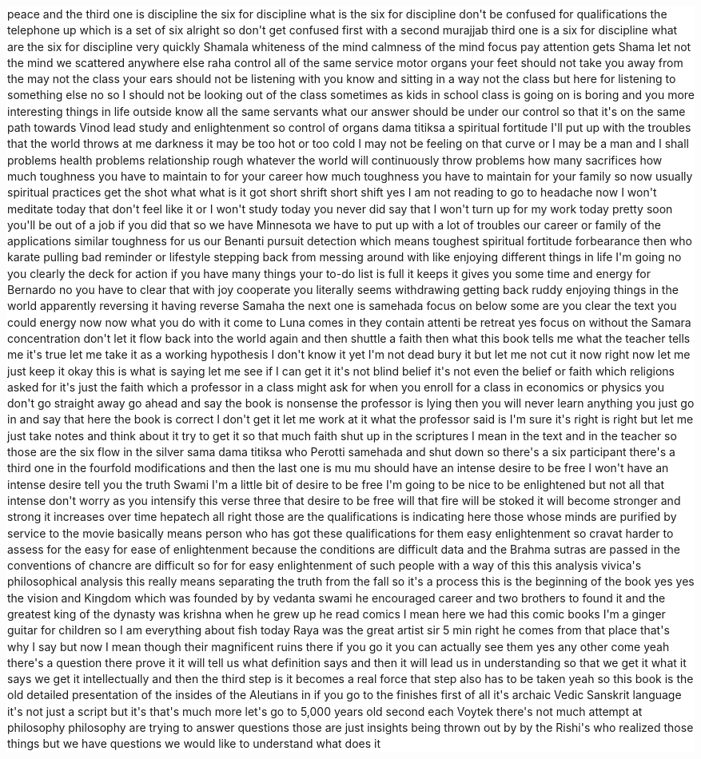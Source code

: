 peace and the third one is discipline the six for discipline what is the six for discipline don't be confused for qualifications the telephone up which is a set of six alright so don't get confused first with a second murajjab third one is a six for discipline what are the six for discipline very quickly Shamala whiteness of the mind calmness of the mind focus pay attention gets Shama let not the mind we scattered anywhere else raha control all of the same service motor organs your feet should not take you away from the may not the class your ears should not be listening with you know and sitting in a way not the class but here for listening to something else no so I should not be looking out of the class sometimes as kids in school class is going on is boring and you more interesting things in life outside know all the same servants what our answer should be under our control so that it's on the same path towards Vinod lead study and enlightenment so control of organs dama titiksa a spiritual fortitude I'll put up with the troubles that the world throws at me darkness it may be too hot or too cold I may not be feeling on that curve or I may be a man and I shall problems health problems relationship rough whatever the world will continuously throw problems how many sacrifices how much toughness you have to maintain to for your career how much toughness you have to maintain for your family so now usually spiritual practices get the shot what what is it got short shrift short shift yes I am not reading to go to headache now I won't meditate today that don't feel like it or I won't study today you never did say that I won't turn up for my work today pretty soon you'll be out of a job if you did that so we have Minnesota we have to put up with a lot of troubles our career or family of the applications similar toughness for us our Benanti pursuit detection which means toughest spiritual fortitude forbearance then who karate pulling bad reminder or lifestyle stepping back from messing around with like enjoying different things in life I'm going no you clearly the deck for action if you have many things your to-do list is full it keeps it gives you some time and energy for Bernardo no you have to clear that with joy cooperate you literally seems withdrawing getting back ruddy enjoying things in the world apparently reversing it having reverse Samaha the next one is samehada focus on below some are you clear the text you could energy now now what you do with it come to Luna comes in they contain attenti be retreat yes focus on without the Samara concentration don't let it flow back into the world again and then shuttle a faith then what this book tells me what the teacher tells me it's true let me take it as a working hypothesis I don't know it yet I'm not dead bury it but let me not cut it now right now let me just keep it okay this is what is saying let me see if I can get it it's not blind belief it's not even the belief or faith which religions asked for it's just the faith which a professor in a class might ask for when you enroll for a class in economics or physics you don't go straight away go ahead and say the book is nonsense the professor is lying then you will never learn anything you just go in and say that here the book is correct I don't get it let me work at it what the professor said is I'm sure it's right is right but let me just take notes and think about it try to get it so that much faith shut up in the scriptures I mean in the text and in the teacher so those are the six flow in the silver sama dama titiksa who Perotti samehada and shut down so there's a six participant there's a third one in the fourfold modifications and then the last one is mu mu should have an intense desire to be free I won't have an intense desire tell you the truth Swami I'm a little bit of desire to be free I'm going to be nice to be enlightened but not all that intense don't worry as you intensify this verse three that desire to be free will that fire will be stoked it will become stronger and strong it increases over time hepatech all right those are the qualifications is indicating here those whose minds are purified by service to the movie basically means person who has got these qualifications for them easy enlightenment so cravat harder to assess for the easy for ease of enlightenment because the conditions are difficult data and the Brahma sutras are passed in the conventions of chancre are difficult so for for easy enlightenment of such people with a way of this this analysis vivica's philosophical analysis this really means separating the truth from the fall so it's a process this is the beginning of the book yes yes the vision and Kingdom which was founded by by vedanta swami he encouraged career and two brothers to found it and the greatest king of the dynasty was krishna when he grew up he read comics I mean here we had this comic books I'm a ginger guitar for children so I am everything about fish today Raya was the great artist sir 5 min right he comes from that place that's why I say but now I mean though their magnificent ruins there if you go it you can actually see them yes any other come yeah there's a question there prove it it will tell us what definition says and then it will lead us in understanding so that we get it what it says we get it intellectually and then the third step is it becomes a real force that step also has to be taken yeah so this book is the old detailed presentation of the insides of the Aleutians in if you go to the finishes first of all it's archaic Vedic Sanskrit language it's not just a script but it's that's much more let's go to 5,000 years old second each Voytek there's not much attempt at philosophy philosophy are trying to answer questions those are just insights being thrown out by by the Rishi's who realized those things but we have questions we would like to understand what does it